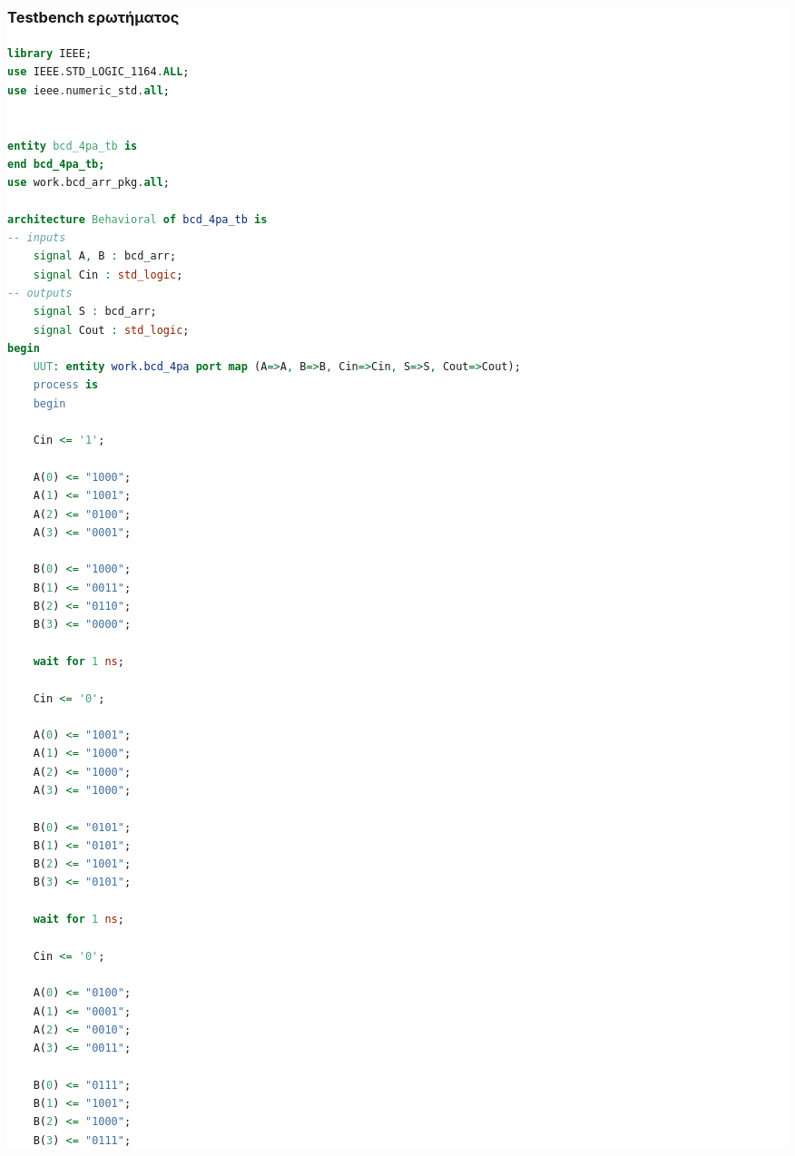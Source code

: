 ### Testbench ερωτήματος

```vhdl
library IEEE;
use IEEE.STD_LOGIC_1164.ALL;
use ieee.numeric_std.all;


entity bcd_4pa_tb is
end bcd_4pa_tb;
use work.bcd_arr_pkg.all;

architecture Behavioral of bcd_4pa_tb is
-- inputs 
    signal A, B : bcd_arr;
    signal Cin : std_logic;
-- outputs
    signal S : bcd_arr;
    signal Cout : std_logic;
begin
    UUT: entity work.bcd_4pa port map (A=>A, B=>B, Cin=>Cin, S=>S, Cout=>Cout);
    process is
    begin
    
    Cin <= '1';
    
    A(0) <= "1000";
    A(1) <= "1001";
    A(2) <= "0100";
    A(3) <= "0001";
    
    B(0) <= "1000";
    B(1) <= "0011";
    B(2) <= "0110";
    B(3) <= "0000";
    
    wait for 1 ns;
    
    Cin <= '0';
    
    A(0) <= "1001";
    A(1) <= "1000";
    A(2) <= "1000";
    A(3) <= "1000";
    
    B(0) <= "0101";
    B(1) <= "0101";
    B(2) <= "1001";
    B(3) <= "0101";
    
    wait for 1 ns;
    
    Cin <= '0';
    
    A(0) <= "0100";
    A(1) <= "0001";
    A(2) <= "0010";
    A(3) <= "0011";
    
    B(0) <= "0111";
    B(1) <= "1001";
    B(2) <= "1000";
    B(3) <= "0111";
```